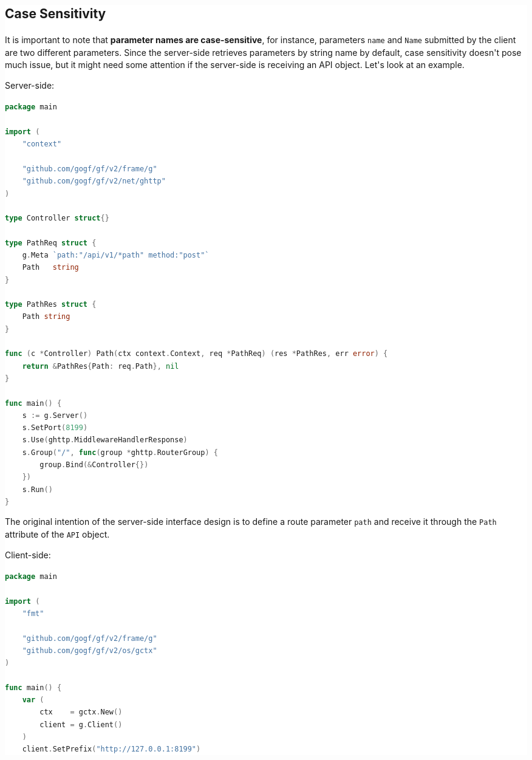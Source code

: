 ## Case Sensitivity

It is important to note that **parameter names are case-sensitive**, for instance, parameters `name` and `Name` submitted by the client are two different parameters. Since the server-side retrieves parameters by string name by default, case sensitivity doesn't pose much issue, but it might need some attention if the server-side is receiving an API object. Let's look at an example.

Server-side:

```go
package main

import (
    "context"

    "github.com/gogf/gf/v2/frame/g"
    "github.com/gogf/gf/v2/net/ghttp"
)

type Controller struct{}

type PathReq struct {
    g.Meta `path:"/api/v1/*path" method:"post"`
    Path   string
}

type PathRes struct {
    Path string
}

func (c *Controller) Path(ctx context.Context, req *PathReq) (res *PathRes, err error) {
    return &PathRes{Path: req.Path}, nil
}

func main() {
    s := g.Server()
    s.SetPort(8199)
    s.Use(ghttp.MiddlewareHandlerResponse)
    s.Group("/", func(group *ghttp.RouterGroup) {
        group.Bind(&Controller{})
    })
    s.Run()
}
```

The original intention of the server-side interface design is to define a route parameter `path` and receive it through the `Path` attribute of the `API` object.

Client-side:

```go
package main

import (
    "fmt"

    "github.com/gogf/gf/v2/frame/g"
    "github.com/gogf/gf/v2/os/gctx"
)

func main() {
    var (
        ctx    = gctx.New()
        client = g.Client()
    )
    client.SetPrefix("http://127.0.0.1:8199")
```